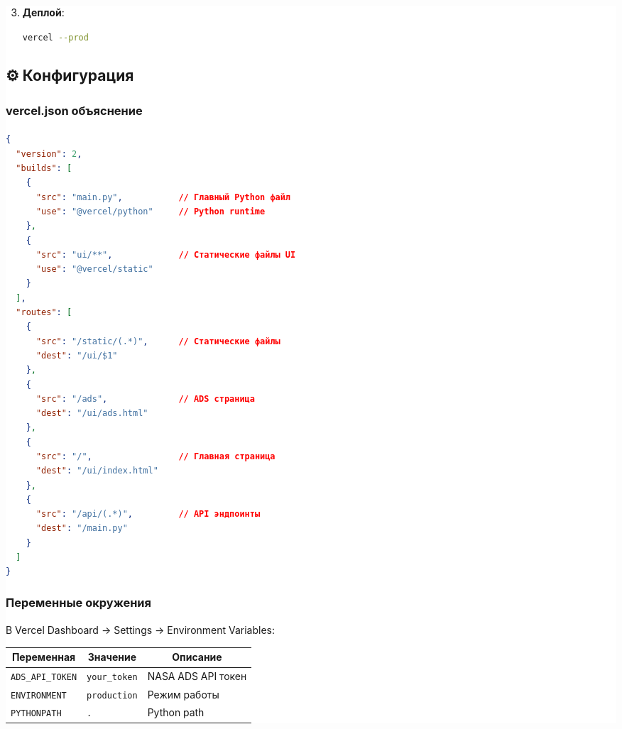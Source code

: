 3. **Деплой**:
   ```bash
   vercel --prod
   ```

## ⚙️ Конфигурация

### vercel.json объяснение

```json
{
  "version": 2,
  "builds": [
    {
      "src": "main.py",           // Главный Python файл
      "use": "@vercel/python"     // Python runtime
    },
    {
      "src": "ui/**",             // Статические файлы UI
      "use": "@vercel/static"
    }
  ],
  "routes": [
    {
      "src": "/static/(.*)",      // Статические файлы
      "dest": "/ui/$1"
    },
    {
      "src": "/ads",              // ADS страница
      "dest": "/ui/ads.html"
    },
    {
      "src": "/",                 // Главная страница
      "dest": "/ui/index.html"
    },
    {
      "src": "/api/(.*)",         // API эндпоинты
      "dest": "/main.py"
    }
  ]
}
```

### Переменные окружения

В Vercel Dashboard → Settings → Environment Variables:

| Переменная | Значение | Описание |
|------------|----------|----------|
| `ADS_API_TOKEN` | `your_token` | NASA ADS API токен |
| `ENVIRONMENT` | `production` | Режим работы |
| `PYTHONPATH` | `.` | Python path |
